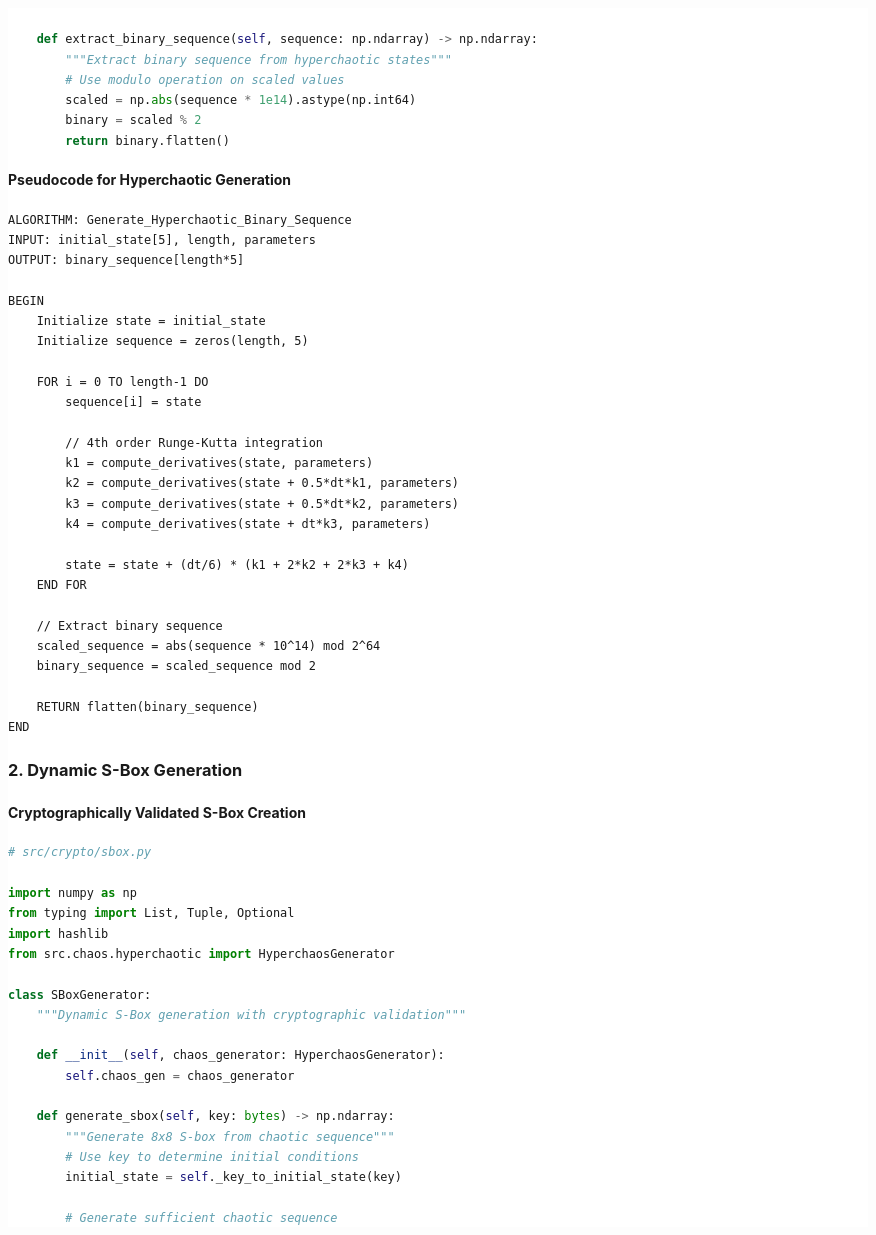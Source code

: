 ```python
    
    def extract_binary_sequence(self, sequence: np.ndarray) -> np.ndarray:
        """Extract binary sequence from hyperchaotic states"""
        # Use modulo operation on scaled values
        scaled = np.abs(sequence * 1e14).astype(np.int64)
        binary = scaled % 2
        return binary.flatten()
```

#### Pseudocode for Hyperchaotic Generation

```
ALGORITHM: Generate_Hyperchaotic_Binary_Sequence
INPUT: initial_state[5], length, parameters
OUTPUT: binary_sequence[length*5]

BEGIN
    Initialize state = initial_state
    Initialize sequence = zeros(length, 5)
    
    FOR i = 0 TO length-1 DO
        sequence[i] = state
        
        // 4th order Runge-Kutta integration
        k1 = compute_derivatives(state, parameters)
        k2 = compute_derivatives(state + 0.5*dt*k1, parameters)
        k3 = compute_derivatives(state + 0.5*dt*k2, parameters)
        k4 = compute_derivatives(state + dt*k3, parameters)
        
        state = state + (dt/6) * (k1 + 2*k2 + 2*k3 + k4)
    END FOR
    
    // Extract binary sequence
    scaled_sequence = abs(sequence * 10^14) mod 2^64
    binary_sequence = scaled_sequence mod 2
    
    RETURN flatten(binary_sequence)
END
```

### 2. Dynamic S-Box Generation

#### Cryptographically Validated S-Box Creation

```python
# src/crypto/sbox.py

import numpy as np
from typing import List, Tuple, Optional
import hashlib
from src.chaos.hyperchaotic import HyperchaosGenerator

class SBoxGenerator:
    """Dynamic S-Box generation with cryptographic validation"""
    
    def __init__(self, chaos_generator: HyperchaosGenerator):
        self.chaos_gen = chaos_generator
        
    def generate_sbox(self, key: bytes) -> np.ndarray:
        """Generate 8x8 S-box from chaotic sequence"""
        # Use key to determine initial conditions
        initial_state = self._key_to_initial_state(key)
        
        # Generate sufficient chaotic sequence
```